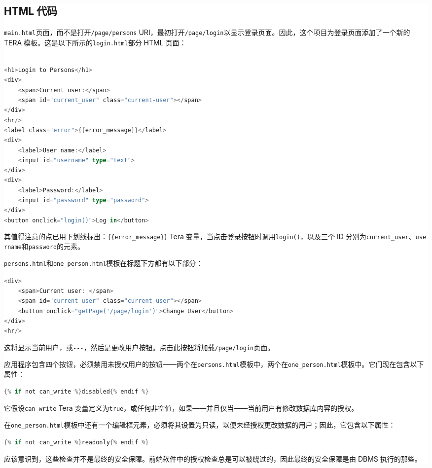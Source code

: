 ## HTML 代码

`main.html`页面，而不是打开`/page/persons` URI，最初打开`/page/login`以显示登录页面。因此，这个项目为登录页面添加了一个新的 TERA 模板。这是以下所示的`login.html`部分 HTML 页面：

```rs

<h1>Login to Persons</h1>
<div>
    <span>Current user:</span>
    <span id="current_user" class="current-user"></span>
</div>
<hr/>
<label class="error">{{error_message}}</label>
<div>
    <label>User name:</label>
    <input id="username" type="text">
</div>
<div>
    <label>Password:</label>
    <input id="password" type="password">
</div>
<button onclick="login()">Log in</button>
```

其值得注意的点已用下划线标出：`{{error_message}}` Tera 变量，当点击登录按钮时调用`login()`，以及三个 ID 分别为`current_user`、`username`和`password`的元素。

`persons.html`和`one_person.html`模板在标题下方都有以下部分：

```rs
<div>
    <span>Current user: </span>
    <span id="current_user" class="current-user"></span>
    <button onclick="getPage('/page/login')">Change User</button>
</div>
<hr/>
```

这将显示当前用户，或`---`，然后是更改用户按钮。点击此按钮将加载`/page/login`页面。

应用程序包含四个按钮，必须禁用未授权用户的按钮——两个在`persons.html`模板中，两个在`one_person.html`模板中。它们现在包含以下属性：

```rs
{% if not can_write %}disabled{% endif %}
```

它假设`can_write` Tera 变量定义为`true`，或任何非空值，如果——并且仅当——当前用户有修改数据库内容的授权。

在`one_person.html`模板中还有一个编辑框元素，必须将其设置为只读，以便未经授权更改数据的用户；因此，它包含以下属性：

```rs
{% if not can_write %}readonly{% endif %}
```

应该意识到，这些检查并不是最终的安全保障。前端软件中的授权检查总是可以被绕过的，因此最终的安全保障是由 DBMS 执行的那些。
